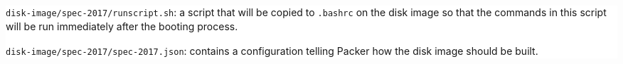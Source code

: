 `disk-image/spec-2017/runscript.sh`: a script that will be copied to `.bashrc` on the disk image so that the commands in this script will be run immediately after the booting process.

`disk-image/spec-2017/spec-2017.json`: contains a configuration telling Packer how the disk image should be built.

